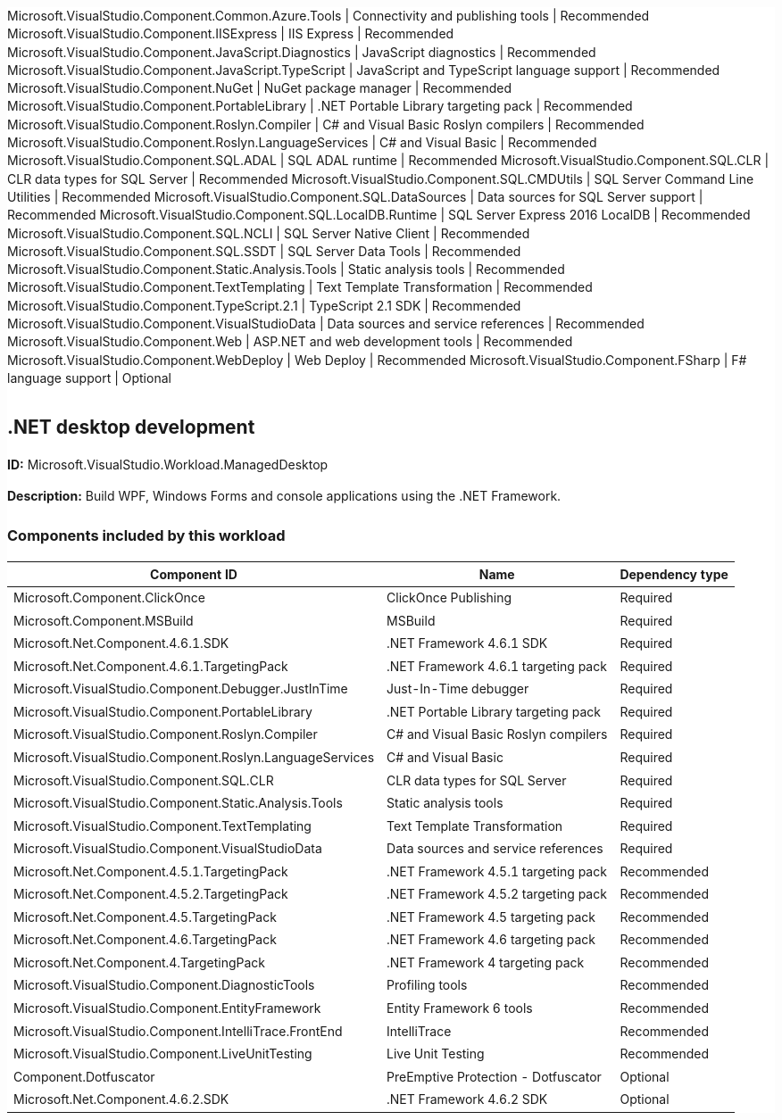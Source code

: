 Microsoft.VisualStudio.Component.Common.Azure.Tools | Connectivity and publishing tools | Recommended
Microsoft.VisualStudio.Component.IISExpress | IIS Express  | Recommended
Microsoft.VisualStudio.Component.JavaScript.Diagnostics | JavaScript diagnostics | Recommended
Microsoft.VisualStudio.Component.JavaScript.TypeScript | JavaScript and TypeScript language support | Recommended
Microsoft.VisualStudio.Component.NuGet | NuGet package manager | Recommended
Microsoft.VisualStudio.Component.PortableLibrary | .NET Portable Library targeting pack | Recommended
Microsoft.VisualStudio.Component.Roslyn.Compiler | C# and Visual Basic Roslyn compilers | Recommended
Microsoft.VisualStudio.Component.Roslyn.LanguageServices | C# and Visual Basic | Recommended
Microsoft.VisualStudio.Component.SQL.ADAL | SQL ADAL runtime | Recommended
Microsoft.VisualStudio.Component.SQL.CLR | CLR data types for SQL Server | Recommended
Microsoft.VisualStudio.Component.SQL.CMDUtils | SQL Server Command Line Utilities | Recommended
Microsoft.VisualStudio.Component.SQL.DataSources | Data sources for SQL Server support | Recommended
Microsoft.VisualStudio.Component.SQL.LocalDB.Runtime | SQL Server Express 2016 LocalDB | Recommended
Microsoft.VisualStudio.Component.SQL.NCLI | SQL Server Native Client | Recommended
Microsoft.VisualStudio.Component.SQL.SSDT | SQL Server Data Tools | Recommended
Microsoft.VisualStudio.Component.Static.Analysis.Tools | Static analysis tools | Recommended
Microsoft.VisualStudio.Component.TextTemplating | Text Template Transformation | Recommended
Microsoft.VisualStudio.Component.TypeScript.2.1 | TypeScript 2.1 SDK | Recommended
Microsoft.VisualStudio.Component.VisualStudioData | Data sources and service references | Recommended
Microsoft.VisualStudio.Component.Web | ASP.NET and web development tools | Recommended
Microsoft.VisualStudio.Component.WebDeploy | Web Deploy | Recommended
Microsoft.VisualStudio.Component.FSharp | F# language support | Optional


## .NET desktop development

**ID:** Microsoft.VisualStudio.Workload.ManagedDesktop

**Description:** Build WPF, Windows Forms and console applications using the .NET Framework.

### Components included by this workload

Component ID | Name | Dependency type
--- | --- | ---
Microsoft.Component.ClickOnce | ClickOnce Publishing | Required
Microsoft.Component.MSBuild | MSBuild | Required
Microsoft.Net.Component.4.6.1.SDK | .NET Framework 4.6.1 SDK | Required
Microsoft.Net.Component.4.6.1.TargetingPack | .NET Framework 4.6.1 targeting pack | Required
Microsoft.VisualStudio.Component.Debugger.JustInTime | Just-In-Time debugger | Required
Microsoft.VisualStudio.Component.PortableLibrary | .NET Portable Library targeting pack | Required
Microsoft.VisualStudio.Component.Roslyn.Compiler | C# and Visual Basic Roslyn compilers | Required
Microsoft.VisualStudio.Component.Roslyn.LanguageServices | C# and Visual Basic | Required
Microsoft.VisualStudio.Component.SQL.CLR | CLR data types for SQL Server | Required
Microsoft.VisualStudio.Component.Static.Analysis.Tools | Static analysis tools | Required
Microsoft.VisualStudio.Component.TextTemplating | Text Template Transformation | Required
Microsoft.VisualStudio.Component.VisualStudioData | Data sources and service references | Required
Microsoft.Net.Component.4.5.1.TargetingPack | .NET Framework 4.5.1 targeting pack | Recommended
Microsoft.Net.Component.4.5.2.TargetingPack | .NET Framework 4.5.2 targeting pack | Recommended
Microsoft.Net.Component.4.5.TargetingPack | .NET Framework 4.5 targeting pack | Recommended
Microsoft.Net.Component.4.6.TargetingPack | .NET Framework 4.6 targeting pack | Recommended
Microsoft.Net.Component.4.TargetingPack | .NET Framework 4 targeting pack | Recommended
Microsoft.VisualStudio.Component.DiagnosticTools | Profiling tools | Recommended
Microsoft.VisualStudio.Component.EntityFramework | Entity Framework 6 tools | Recommended
Microsoft.VisualStudio.Component.IntelliTrace.FrontEnd | IntelliTrace | Recommended
Microsoft.VisualStudio.Component.LiveUnitTesting | Live Unit Testing | Recommended
Component.Dotfuscator | PreEmptive Protection - Dotfuscator | Optional
Microsoft.Net.Component.4.6.2.SDK | .NET Framework 4.6.2 SDK | Optional